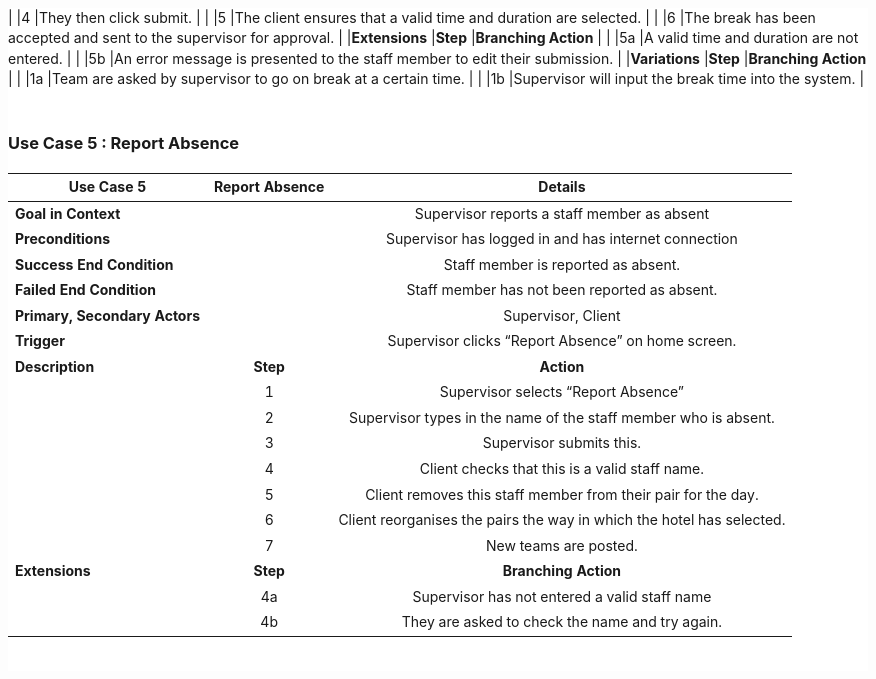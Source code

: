 |                             |4                  |They then click submit.                                                                              |
|                             |5                  |The client ensures that a valid time and duration are selected.                                      |
|                             |6                  |The break has been accepted and sent to the supervisor for approval.                                 |
|__Extensions__               |__Step__           |__Branching Action__                                                                                 |
|                             |5a                 |A valid time and duration are not entered.                                                           |
|                             |5b                 |An error message is presented to the staff member to edit their submission.                          |
|__Variations__               |__Step__           |__Branching Action__                                                                                 |
|                             |1a                 |Team are asked by supervisor to go on break at a certain time.                                       |
|                             |1b                 |Supervisor will input the break time into the system.                                                |
&nbsp;
### Use Case 5 : Report Absence

| **Use Case 5**              |Report Absence     |Details                                                                                              |
|-----------------------------|:-----------------:|:----------------------------:                                                                       |
|__Goal in Context__          |                   | Supervisor reports a staff member as absent                                                         |
|__Preconditions__            |                   |Supervisor has logged in and has internet connection                                                 |
|__Success End Condition__    |                   | Staff member is reported as absent.                                                                 |
|__Failed End Condition__     |                   | Staff member has not been reported as absent.                                                       |
|__Primary, Secondary Actors__|                   | Supervisor, Client                                                                                  |
|__Trigger__                  |                   | Supervisor clicks “Report Absence” on home screen.                                                  |
| __Description__             |__Step__           |__Action__                                                                                           |
|                             |1                  |Supervisor selects “Report Absence”                                                                  |
|                             |2                  |Supervisor types in the name of the staff member who is absent.                                      |
|                             |3                  |Supervisor submits this.                                                                             |
|                             |4                  |Client checks that this is a valid staff name.                                                       |
|                             |5                  |Client removes this staff member from their pair for the day.                                        |
|                             |6                  |Client reorganises the pairs the way in which the hotel has selected.                                |
|                             |7                  |New teams are posted.                                                                                |
|__Extensions__               |__Step__           |__Branching Action__                                                                                 |
|                             |4a                 |Supervisor has not entered a valid staff name                                                        |
|                             |4b                 |They are asked to check the name and try again.                                                      |

&nbsp;
